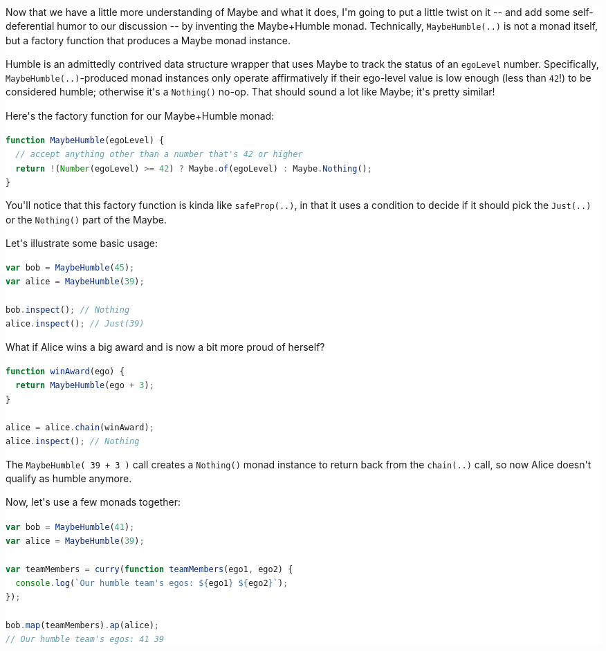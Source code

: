 Now that we have a little more understanding of Maybe and what it does, I'm
going to put a little twist on it -- and add some self-deferential humor to our
discussion -- by inventing the Maybe+Humble monad. Technically,
`MaybeHumble(..)` is not a monad itself, but a factory function that produces a
Maybe monad instance.

Humble is an admittedly contrived data structure wrapper that uses Maybe to
track the status of an `egoLevel` number. Specifically,
`MaybeHumble(..)`-produced monad instances only operate affirmatively if their
ego-level value is low enough (less than `42`!) to be considered humble;
otherwise it's a `Nothing()` no-op. That should sound a lot like Maybe; it's
pretty similar!

Here's the factory function for our Maybe+Humble monad:

```js
function MaybeHumble(egoLevel) {
  // accept anything other than a number that's 42 or higher
  return !(Number(egoLevel) >= 42) ? Maybe.of(egoLevel) : Maybe.Nothing();
}
```

You'll notice that this factory function is kinda like `safeProp(..)`, in that
it uses a condition to decide if it should pick the `Just(..)` or the
`Nothing()` part of the Maybe.

Let's illustrate some basic usage:

```js
var bob = MaybeHumble(45);
var alice = MaybeHumble(39);

bob.inspect(); // Nothing
alice.inspect(); // Just(39)
```

What if Alice wins a big award and is now a bit more proud of herself?

```js
function winAward(ego) {
  return MaybeHumble(ego + 3);
}

alice = alice.chain(winAward);
alice.inspect(); // Nothing
```

The `MaybeHumble( 39 + 3 )` call creates a `Nothing()` monad instance to return
back from the `chain(..)` call, so now Alice doesn't qualify as humble anymore.

Now, let's use a few monads together:

```js
var bob = MaybeHumble(41);
var alice = MaybeHumble(39);

var teamMembers = curry(function teamMembers(ego1, ego2) {
  console.log(`Our humble team's egos: ${ego1} ${ego2}`);
});

bob.map(teamMembers).ap(alice);
// Our humble team's egos: 41 39
```

